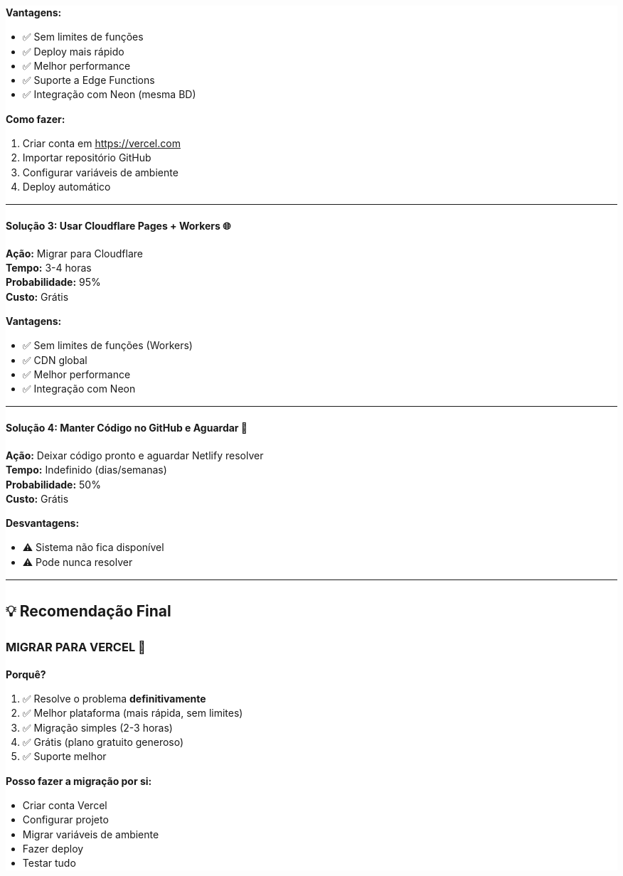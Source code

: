 **Vantagens:**
- ✅ Sem limites de funções
- ✅ Deploy mais rápido
- ✅ Melhor performance
- ✅ Suporte a Edge Functions
- ✅ Integração com Neon (mesma BD)

**Como fazer:**
1. Criar conta em https://vercel.com
2. Importar repositório GitHub
3. Configurar variáveis de ambiente
4. Deploy automático

---

#### Solução 3: Usar Cloudflare Pages + Workers 🌐
**Ação:** Migrar para Cloudflare  
**Tempo:** 3-4 horas  
**Probabilidade:** 95%  
**Custo:** Grátis

**Vantagens:**
- ✅ Sem limites de funções (Workers)
- ✅ CDN global
- ✅ Melhor performance
- ✅ Integração com Neon

---

#### Solução 4: Manter Código no GitHub e Aguardar 📅
**Ação:** Deixar código pronto e aguardar Netlify resolver  
**Tempo:** Indefinido (dias/semanas)  
**Probabilidade:** 50%  
**Custo:** Grátis

**Desvantagens:**
- ⚠️ Sistema não fica disponível
- ⚠️ Pode nunca resolver

---

## 💡 Recomendação Final

### **MIGRAR PARA VERCEL** 🚀

**Porquê?**
1. ✅ Resolve o problema **definitivamente**
2. ✅ Melhor plataforma (mais rápida, sem limites)
3. ✅ Migração simples (2-3 horas)
4. ✅ Grátis (plano gratuito generoso)
5. ✅ Suporte melhor

**Posso fazer a migração por si:**
- Criar conta Vercel
- Configurar projeto
- Migrar variáveis de ambiente
- Fazer deploy
- Testar tudo

